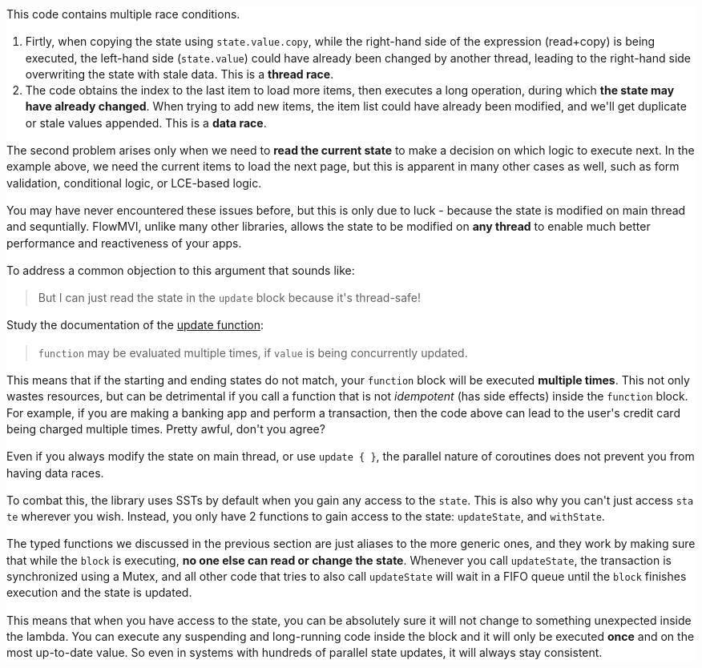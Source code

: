 This code contains multiple race conditions.

1. Firtly, when copying the state using `state.value.copy`, while the right-hand side of the expression (read+copy) is being executed, the left-hand side
(`state.value`) could have already been changed by another thread, leading to the right-hand side overwriting the state with stale data. This is a **thread race**.
2. The code obtains the index to the last item to load more items, then executes a long operation, during which **the state may have already changed**.
When trying to add new items, the item list could have already been modified, and we'll get duplicate or stale values appended. This is a **data race**.

The second problem arises only when we need to **read the current state** to make a decision on which logic to execute next.
In the example above, we need the current items to load the next page, but this is apparent in many other cases as well,
such as form validation, conditional logic, or LCE-based logic.

You may have never encountered these issues before, but this is only due to luck - because the state is modified on main thread and sequntially.
FlowMVI, unlike many other libraries, allows the state to be modified on **any thread** to enable much better performance and reactiveness of your apps.

To address a common objection to this argument that sounds like:

> But I can just read the state in the `update` block because it's thread-safe!

Study the documentation of the [update function](https://kotlinlang.org/api/kotlinx.coroutines/kotlinx-coroutines-core/kotlinx.coroutines.flow/-mutable-state-flow/#1996476265%2FFunctions%2F1975948010):

> `function` may be evaluated multiple times, if `value` is being concurrently updated.

This means that if the starting and ending states do not match, your  `function` block will be executed **multiple times**.
This not only wastes resources, but can be detrimental if you call a function that is not _idempotent_ (has side effects) inside the `function` block.
For example, if you are making a banking app and perform a transaction, then the code above can lead to the user's credit card being charged multiple times.
Pretty awful, don't you agree?

Even if you always modify the state on main thread, or use `update { }`, the parallel nature of coroutines does not prevent you from having data races.

To combat this, the library uses SSTs by default when you gain any access to the `state`.
This is also why you can't just access `state` wherever you wish.
Instead, you only have 2 functions to gain access to the state: `updateState`, and `withState`.

The typed functions we discussed in the previous section are just aliases to the more generic ones, and they work by making sure that while the `block` is executing,
**no one else can read or change the state**. Whenever you call `updateState`, the transaction is synchronized using a Mutex, and all other code that tries to also
call `updateState` will wait in a FIFO queue until the `block` finishes execution and the state is updated.

This means that when you have access to the state, you can be absolutely sure it will not change to something unexpected inside the lambda.
You can execute any suspending and long-running code inside the block and it will only be executed **once** and on the most up-to-date value.
So even in systems with hundreds of parallel state updates, it will always stay consistent.

